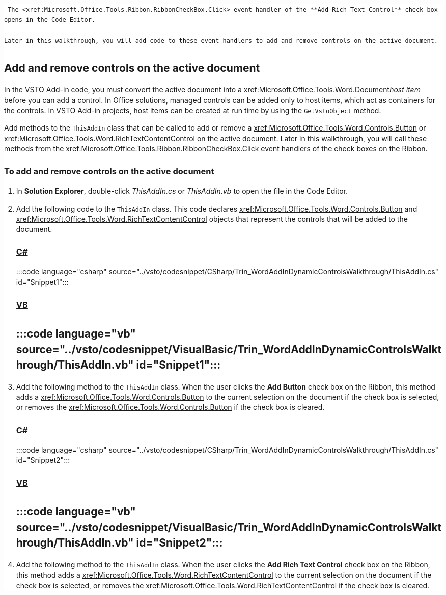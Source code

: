      The <xref:Microsoft.Office.Tools.Ribbon.RibbonCheckBox.Click> event handler of the **Add Rich Text Control** check box opens in the Code Editor.

    Later in this walkthrough, you will add code to these event handlers to add and remove controls on the active document.

## Add and remove controls on the active document
 In the VSTO Add-in code, you must convert the active document into a <xref:Microsoft.Office.Tools.Word.Document>*host item* before you can add a control. In Office solutions, managed controls can be added only to host items, which act as containers for the controls. In VSTO Add-in projects, host items can be created at run time by using the `GetVstoObject` method.

 Add methods to the `ThisAddIn` class that can be called to add or remove a <xref:Microsoft.Office.Tools.Word.Controls.Button> or <xref:Microsoft.Office.Tools.Word.RichTextContentControl> on the active document. Later in this walkthrough, you will call these methods from the <xref:Microsoft.Office.Tools.Ribbon.RibbonCheckBox.Click> event handlers of the check boxes on the Ribbon.

### To add and remove controls on the active document

1. In **Solution Explorer**, double-click *ThisAddIn.cs* or *ThisAddIn.vb* to open the file in the Code Editor.

2. Add the following code to the `ThisAddIn` class. This code declares <xref:Microsoft.Office.Tools.Word.Controls.Button> and <xref:Microsoft.Office.Tools.Word.RichTextContentControl> objects that represent the controls that will be added to the document.

     ### [C#](#tab/csharp)
     :::code language="csharp" source="../vsto/codesnippet/CSharp/Trin_WordAddInDynamicControlsWalkthrough/ThisAddIn.cs" id="Snippet1":::

     ### [VB](#tab/vb)
     :::code language="vb" source="../vsto/codesnippet/VisualBasic/Trin_WordAddInDynamicControlsWalkthrough/ThisAddIn.vb" id="Snippet1":::
     ---

3. Add the following method to the `ThisAddIn` class. When the user clicks the **Add Button** check box on the Ribbon, this method adds a <xref:Microsoft.Office.Tools.Word.Controls.Button> to the current selection on the document if the check box is selected, or removes the <xref:Microsoft.Office.Tools.Word.Controls.Button> if the check box is cleared.

     ### [C#](#tab/csharp)
     :::code language="csharp" source="../vsto/codesnippet/CSharp/Trin_WordAddInDynamicControlsWalkthrough/ThisAddIn.cs" id="Snippet2":::

     ### [VB](#tab/vb)
     :::code language="vb" source="../vsto/codesnippet/VisualBasic/Trin_WordAddInDynamicControlsWalkthrough/ThisAddIn.vb" id="Snippet2":::
     ---

4. Add the following method to the `ThisAddIn` class. When the user clicks the **Add Rich Text Control** check box on the Ribbon, this method adds a <xref:Microsoft.Office.Tools.Word.RichTextContentControl> to the current selection on the document if the check box is selected, or removes the <xref:Microsoft.Office.Tools.Word.RichTextContentControl> if the check box is cleared.
